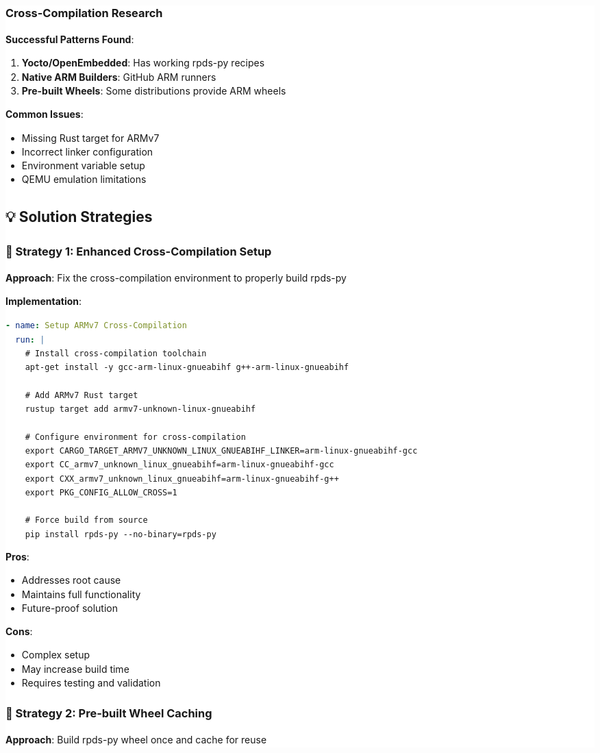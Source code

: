 ### Cross-Compilation Research

**Successful Patterns Found**:
1. **Yocto/OpenEmbedded**: Has working rpds-py recipes
2. **Native ARM Builders**: GitHub ARM runners
3. **Pre-built Wheels**: Some distributions provide ARM wheels

**Common Issues**:
- Missing Rust target for ARMv7
- Incorrect linker configuration
- Environment variable setup
- QEMU emulation limitations

## 💡 Solution Strategies

### 🥇 Strategy 1: Enhanced Cross-Compilation Setup

**Approach**: Fix the cross-compilation environment to properly build rpds-py

**Implementation**:
```yaml
- name: Setup ARMv7 Cross-Compilation
  run: |
    # Install cross-compilation toolchain
    apt-get install -y gcc-arm-linux-gnueabihf g++-arm-linux-gnueabihf
    
    # Add ARMv7 Rust target
    rustup target add armv7-unknown-linux-gnueabihf
    
    # Configure environment for cross-compilation
    export CARGO_TARGET_ARMV7_UNKNOWN_LINUX_GNUEABIHF_LINKER=arm-linux-gnueabihf-gcc
    export CC_armv7_unknown_linux_gnueabihf=arm-linux-gnueabihf-gcc
    export CXX_armv7_unknown_linux_gnueabihf=arm-linux-gnueabihf-g++
    export PKG_CONFIG_ALLOW_CROSS=1
    
    # Force build from source
    pip install rpds-py --no-binary=rpds-py
```

**Pros**:
- Addresses root cause
- Maintains full functionality
- Future-proof solution

**Cons**:
- Complex setup
- May increase build time
- Requires testing and validation

### 🥈 Strategy 2: Pre-built Wheel Caching

**Approach**: Build rpds-py wheel once and cache for reuse
